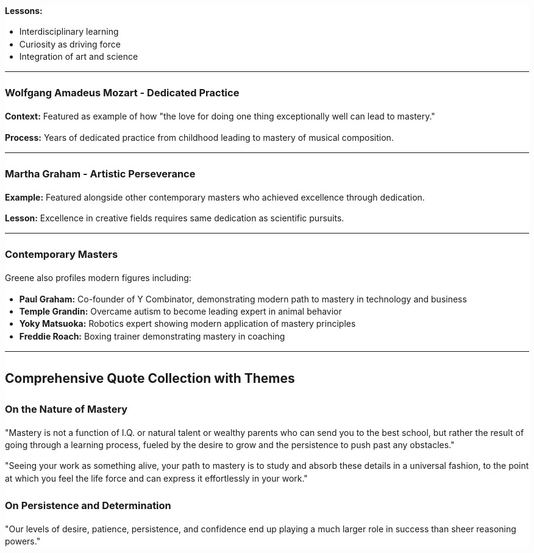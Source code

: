 **Lessons:**
- Interdisciplinary learning
- Curiosity as driving force
- Integration of art and science

---

### Wolfgang Amadeus Mozart - Dedicated Practice

**Context:**
Featured as example of how "the love for doing one thing exceptionally well can lead to mastery."

**Process:**
Years of dedicated practice from childhood leading to mastery of musical composition.

---

### Martha Graham - Artistic Perseverance

**Example:**
Featured alongside other contemporary masters who achieved excellence through dedication.

**Lesson:**
Excellence in creative fields requires same dedication as scientific pursuits.

---

### Contemporary Masters

Greene also profiles modern figures including:
- **Paul Graham:** Co-founder of Y Combinator, demonstrating modern path to mastery in technology and business
- **Temple Grandin:** Overcame autism to become leading expert in animal behavior
- **Yoky Matsuoka:** Robotics expert showing modern application of mastery principles
- **Freddie Roach:** Boxing trainer demonstrating mastery in coaching

---

## Comprehensive Quote Collection with Themes

### On the Nature of Mastery

"Mastery is not a function of I.Q. or natural talent or wealthy parents who can send you to the best school, but rather the result of going through a learning process, fueled by the desire to grow and the persistence to push past any obstacles."

"Seeing your work as something alive, your path to mastery is to study and absorb these details in a universal fashion, to the point at which you feel the life force and can express it effortlessly in your work."

### On Persistence and Determination

"Our levels of desire, patience, persistence, and confidence end up playing a much larger role in success than sheer reasoning powers."
